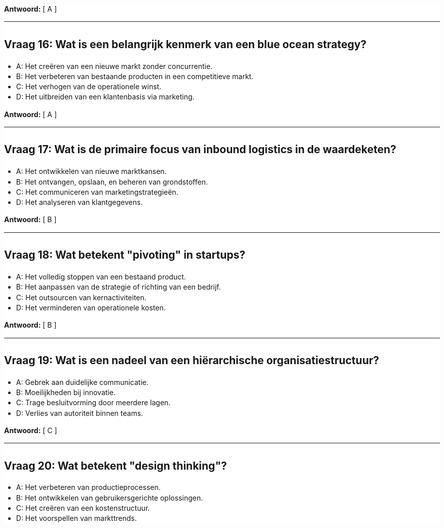**Antwoord:** [ A ]

---

## Vraag 16: Wat is een belangrijk kenmerk van een blue ocean strategy?
- A: Het creëren van een nieuwe markt zonder concurrentie.
- B: Het verbeteren van bestaande producten in een competitieve markt.
- C: Het verhogen van de operationele winst.
- D: Het uitbreiden van een klantenbasis via marketing.

**Antwoord:** [ A ]

---

## Vraag 17: Wat is de primaire focus van inbound logistics in de waardeketen?
- A: Het ontwikkelen van nieuwe marktkansen.
- B: Het ontvangen, opslaan, en beheren van grondstoffen.
- C: Het communiceren van marketingstrategieën.
- D: Het analyseren van klantgegevens.

**Antwoord:** [ B ]

---

## Vraag 18: Wat betekent "pivoting" in startups?
- A: Het volledig stoppen van een bestaand product.
- B: Het aanpassen van de strategie of richting van een bedrijf.
- C: Het outsourcen van kernactiviteiten.
- D: Het verminderen van operationele kosten.

**Antwoord:** [ B ]

---

## Vraag 19: Wat is een nadeel van een hiërarchische organisatiestructuur?
- A: Gebrek aan duidelijke communicatie.
- B: Moeilijkheden bij innovatie.
- C: Trage besluitvorming door meerdere lagen.
- D: Verlies van autoriteit binnen teams.

**Antwoord:** [ C ]

---

## Vraag 20: Wat betekent "design thinking"?
- A: Het verbeteren van productieprocessen.
- B: Het ontwikkelen van gebruikersgerichte oplossingen.
- C: Het creëren van een kostenstructuur.
- D: Het voorspellen van markttrends.
